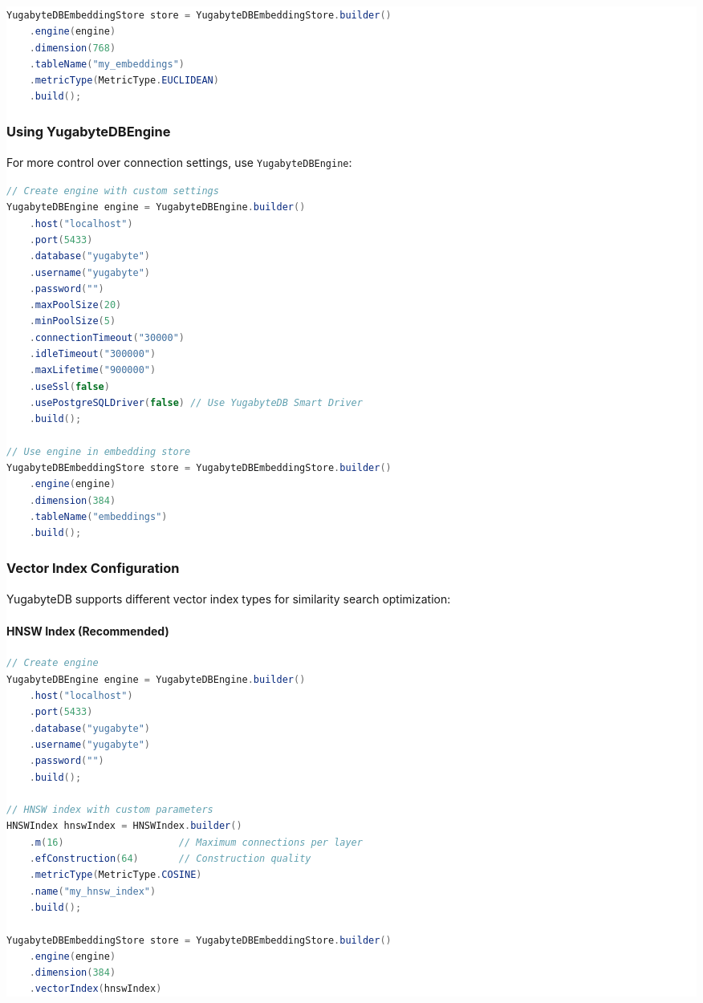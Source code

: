 ```java
YugabyteDBEmbeddingStore store = YugabyteDBEmbeddingStore.builder()
    .engine(engine)
    .dimension(768)
    .tableName("my_embeddings")
    .metricType(MetricType.EUCLIDEAN)
    .build();
```

### Using YugabyteDBEngine

For more control over connection settings, use `YugabyteDBEngine`:

```java
// Create engine with custom settings
YugabyteDBEngine engine = YugabyteDBEngine.builder()
    .host("localhost")
    .port(5433)
    .database("yugabyte")
    .username("yugabyte")
    .password("")
    .maxPoolSize(20)
    .minPoolSize(5)
    .connectionTimeout("30000")
    .idleTimeout("300000")
    .maxLifetime("900000")
    .useSsl(false)
    .usePostgreSQLDriver(false) // Use YugabyteDB Smart Driver
    .build();

// Use engine in embedding store
YugabyteDBEmbeddingStore store = YugabyteDBEmbeddingStore.builder()
    .engine(engine)
    .dimension(384)
    .tableName("embeddings")
    .build();
```

### Vector Index Configuration

YugabyteDB supports different vector index types for similarity search optimization:

#### HNSW Index (Recommended)

```java
// Create engine
YugabyteDBEngine engine = YugabyteDBEngine.builder()
    .host("localhost")
    .port(5433)
    .database("yugabyte")
    .username("yugabyte")
    .password("")
    .build();

// HNSW index with custom parameters
HNSWIndex hnswIndex = HNSWIndex.builder()
    .m(16)                    // Maximum connections per layer
    .efConstruction(64)       // Construction quality
    .metricType(MetricType.COSINE)
    .name("my_hnsw_index")
    .build();

YugabyteDBEmbeddingStore store = YugabyteDBEmbeddingStore.builder()
    .engine(engine)
    .dimension(384)
    .vectorIndex(hnswIndex)
```